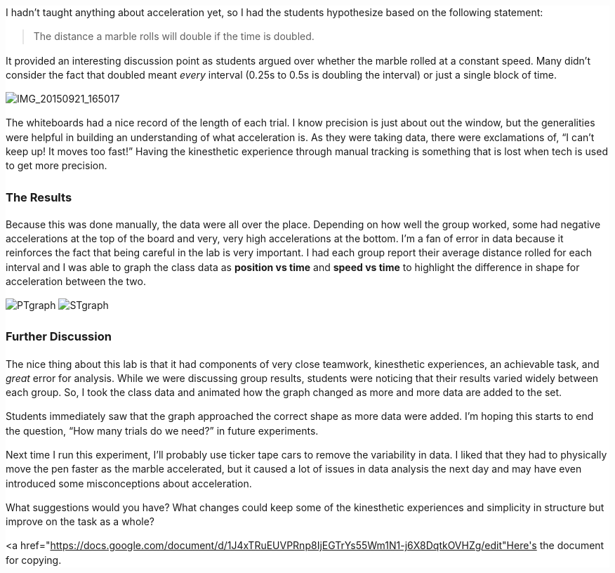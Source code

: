 I hadn&#8217;t taught anything about acceleration yet, so I had the students hypothesize based on the following statement:

> The distance a marble rolls will double if the time is doubled.

It provided an interesting discussion point as students argued over whether the marble rolled at a constant speed. Many didn&#8217;t consider the fact that doubled meant _every_ interval (0.25s to 0.5s is doubling the interval) or just a single block of time.

<img src="http://blog.ohheybrian.com/wp-content/uploads/2015/10/IMG_20150921_165017.jpg" alt="IMG_20150921_165017" width="3264" height="2448" class="aligncenter size-full wp-image-4063" srcset="https://blog.ohheybrian.com/wp-content/uploads/2015/10/IMG_20150921_165017.jpg 3264w, https://blog.ohheybrian.com/wp-content/uploads/2015/10/IMG_20150921_165017-300x225.jpg 300w, https://blog.ohheybrian.com/wp-content/uploads/2015/10/IMG_20150921_165017-1024x768.jpg 1024w" sizes="(max-width: 3264px) 100vw, 3264px" />

The whiteboards had a nice record of the length of each trial. I know precision is just about out the window, but the generalities were helpful in building an understanding of what acceleration is. As they were taking data, there were exclamations of, &#8220;I can&#8217;t keep up! It moves too fast!&#8221; Having the kinesthetic experience through manual tracking is something that is lost when tech is used to get more precision.

### The Results

Because this was done manually, the data were all over the place. Depending on how well the group worked, some had negative accelerations at the top of the board and very, very high accelerations at the bottom. I&#8217;m a fan of error in data because it reinforces the fact that being careful in the lab is very important. I had each group report their average distance rolled for each interval and I was able to graph the class data as **position vs time** and **speed vs time** to highlight the difference in shape for acceleration between the two.

<img src="http://blog.ohheybrian.com/wp-content/uploads/2015/10/PTgraph.png" alt="PTgraph" width="1141" height="540" class="aligncenter size-full wp-image-4064" srcset="https://blog.ohheybrian.com/wp-content/uploads/2015/10/PTgraph.png 1141w, https://blog.ohheybrian.com/wp-content/uploads/2015/10/PTgraph-300x142.png 300w, https://blog.ohheybrian.com/wp-content/uploads/2015/10/PTgraph-1024x485.png 1024w" sizes="(max-width: 1141px) 100vw, 1141px" />

<img src="http://blog.ohheybrian.com/wp-content/uploads/2015/10/STgraph.png" alt="STgraph" width="1148" height="542" class="aligncenter size-full wp-image-4065" srcset="https://blog.ohheybrian.com/wp-content/uploads/2015/10/STgraph.png 1148w, https://blog.ohheybrian.com/wp-content/uploads/2015/10/STgraph-300x142.png 300w, https://blog.ohheybrian.com/wp-content/uploads/2015/10/STgraph-1024x483.png 1024w" sizes="(max-width: 1148px) 100vw, 1148px" />

### Further Discussion

The nice thing about this lab is that it had components of very close teamwork, kinesthetic experiences, an achievable task, and _great_ error for analysis. While we were discussing group results, students were noticing that their results varied widely between each group. So, I took the class data and animated how the graph changed as more and more data are added to the set.

<video width="100%" height="auto" preload loop autoplay muted><source src="https://pbs.twimg.com/tweet_video/CPwsKRxWcAAj5Z5.mp4" type="video/mp4"></video>

<video width="100%" height="auto" preload loop autoplay muted><source src="https://pbs.twimg.com/tweet_video/CPwsBA2WUAAilkb.mp4" type="video/mp4"></video>

Students immediately saw that the graph approached the correct shape as more data were added. I&#8217;m hoping this starts to end the question, &#8220;How many trials do we need?&#8221; in future experiments.

Next time I run this experiment, I&#8217;ll probably use ticker tape cars to remove the variability in data. I liked that they had to physically move the pen faster as the marble accelerated, but it caused a lot of issues in data analysis the next day and may have even introduced some misconceptions about acceleration. 

What suggestions would you have? What changes could keep some of the kinesthetic experiences and simplicity in structure but improve on the task as a whole?

<a href="https://docs.google.com/document/d/1J4xTRuEUVPRnp8IjEGTrYs55Wm1N1-j6X8DqtkOVHZg/edit"Here's the document for copying.</a>